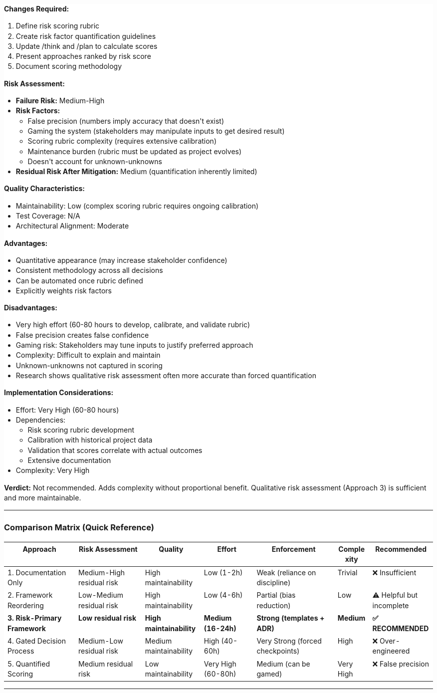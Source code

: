 **Changes Required:**
1. Define risk scoring rubric
2. Create risk factor quantification guidelines
3. Update /think and /plan to calculate scores
4. Present approaches ranked by risk score
5. Document scoring methodology

**Risk Assessment:**
- **Failure Risk:** Medium-High
- **Risk Factors:**
  - False precision (numbers imply accuracy that doesn't exist)
  - Gaming the system (stakeholders may manipulate inputs to get desired result)
  - Scoring rubric complexity (requires extensive calibration)
  - Maintenance burden (rubric must be updated as project evolves)
  - Doesn't account for unknown-unknowns
- **Residual Risk After Mitigation:** Medium (quantification inherently limited)

**Quality Characteristics:**
- Maintainability: Low (complex scoring rubric requires ongoing calibration)
- Test Coverage: N/A
- Architectural Alignment: Moderate

**Advantages:**
- Quantitative appearance (may increase stakeholder confidence)
- Consistent methodology across all decisions
- Can be automated once rubric defined
- Explicitly weights risk factors

**Disadvantages:**
- Very high effort (60-80 hours to develop, calibrate, and validate rubric)
- False precision creates false confidence
- Gaming risk: Stakeholders may tune inputs to justify preferred approach
- Complexity: Difficult to explain and maintain
- Unknown-unknowns not captured in scoring
- Research shows qualitative risk assessment often more accurate than forced quantification

**Implementation Considerations:**
- Effort: Very High (60-80 hours)
- Dependencies:
  - Risk scoring rubric development
  - Calibration with historical project data
  - Validation that scores correlate with actual outcomes
  - Extensive documentation
- Complexity: Very High

**Verdict:** Not recommended. Adds complexity without proportional benefit. Qualitative risk assessment (Approach 3) is sufficient and more maintainable.

---

### Comparison Matrix (Quick Reference)

| Approach | Risk Assessment | Quality | Effort | Enforcement | Complexity | Recommended |
|----------|----------------|---------|--------|-------------|------------|-------------|
| 1. Documentation Only | Medium-High residual risk | High maintainability | Low (1-2h) | Weak (reliance on discipline) | Trivial | ❌ Insufficient |
| 2. Framework Reordering | Low-Medium residual risk | High maintainability | Low (4-6h) | Partial (bias reduction) | Low | ⚠️ Helpful but incomplete |
| **3. Risk-Primary Framework** | **Low residual risk** | **High maintainability** | **Medium (16-24h)** | **Strong (templates + ADR)** | **Medium** | **✅ RECOMMENDED** |
| 4. Gated Decision Process | Medium-Low residual risk | Medium maintainability | High (40-60h) | Very Strong (forced checkpoints) | High | ❌ Over-engineered |
| 5. Quantified Scoring | Medium residual risk | Low maintainability | Very High (60-80h) | Medium (can be gamed) | Very High | ❌ False precision |

---